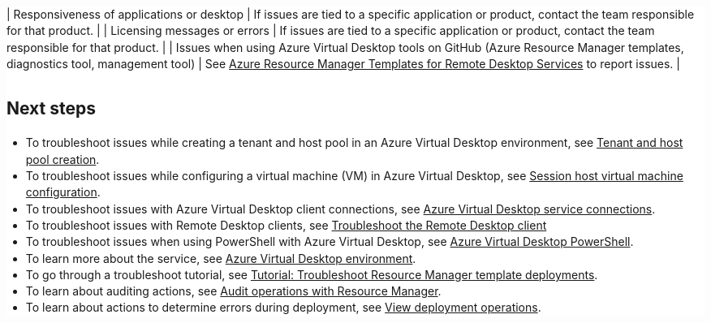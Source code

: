 | Responsiveness of applications or desktop                                      | If issues are tied to a specific application or product, contact the team responsible for that product. |
| Licensing messages or errors                                                          | If issues are tied to a specific application or product, contact the team responsible for that product. |
| Issues when using Azure Virtual Desktop tools on GitHub (Azure Resource Manager templates, diagnostics tool, management tool) | See [Azure Resource Manager Templates for Remote Desktop Services](https://github.com/Azure/RDS-Templates/blob/master/README.md) to report issues. |

## Next steps

- To troubleshoot issues while creating a tenant and host pool in an Azure Virtual Desktop environment, see [Tenant and host pool creation](troubleshoot-set-up-issues-2019.md).
- To troubleshoot issues while configuring a virtual machine (VM) in Azure Virtual Desktop, see [Session host virtual machine configuration](troubleshoot-vm-configuration-2019.md).
- To troubleshoot issues with Azure Virtual Desktop client connections, see [Azure Virtual Desktop service connections](troubleshoot-service-connection-2019.md).
- To troubleshoot issues with Remote Desktop clients, see [Troubleshoot the Remote Desktop client](../troubleshoot-client-windows.md)
- To troubleshoot issues when using PowerShell with Azure Virtual Desktop, see [Azure Virtual Desktop PowerShell](troubleshoot-powershell-2019.md).
- To learn more about the service, see [Azure Virtual Desktop environment](environment-setup-2019.md).
- To go through a troubleshoot tutorial, see [Tutorial: Troubleshoot Resource Manager template deployments](../../azure-resource-manager/templates/template-tutorial-troubleshoot.md).
- To learn about auditing actions, see [Audit operations with Resource Manager](../../azure-monitor/essentials/activity-log.md).
- To learn about actions to determine errors during deployment, see [View deployment operations](../../azure-resource-manager/templates/deployment-history.md).

